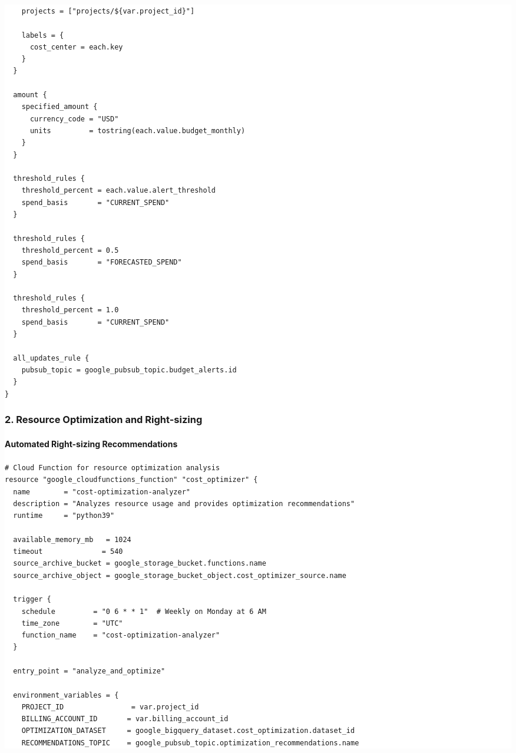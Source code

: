 ```hcl
    projects = ["projects/${var.project_id}"]
    
    labels = {
      cost_center = each.key
    }
  }
  
  amount {
    specified_amount {
      currency_code = "USD"
      units         = tostring(each.value.budget_monthly)
    }
  }
  
  threshold_rules {
    threshold_percent = each.value.alert_threshold
    spend_basis       = "CURRENT_SPEND"
  }
  
  threshold_rules {
    threshold_percent = 0.5
    spend_basis       = "FORECASTED_SPEND"
  }
  
  threshold_rules {
    threshold_percent = 1.0
    spend_basis       = "CURRENT_SPEND"
  }
  
  all_updates_rule {
    pubsub_topic = google_pubsub_topic.budget_alerts.id
  }
}
```

### 2. Resource Optimization and Right-sizing

#### Automated Right-sizing Recommendations
```hcl
# Cloud Function for resource optimization analysis
resource "google_cloudfunctions_function" "cost_optimizer" {
  name        = "cost-optimization-analyzer"
  description = "Analyzes resource usage and provides optimization recommendations"
  runtime     = "python39"
  
  available_memory_mb   = 1024
  timeout              = 540
  source_archive_bucket = google_storage_bucket.functions.name
  source_archive_object = google_storage_bucket_object.cost_optimizer_source.name
  
  trigger {
    schedule         = "0 6 * * 1"  # Weekly on Monday at 6 AM
    time_zone        = "UTC"
    function_name    = "cost-optimization-analyzer"
  }
  
  entry_point = "analyze_and_optimize"
  
  environment_variables = {
    PROJECT_ID                = var.project_id
    BILLING_ACCOUNT_ID       = var.billing_account_id
    OPTIMIZATION_DATASET     = google_bigquery_dataset.cost_optimization.dataset_id
    RECOMMENDATIONS_TOPIC    = google_pubsub_topic.optimization_recommendations.name
```
